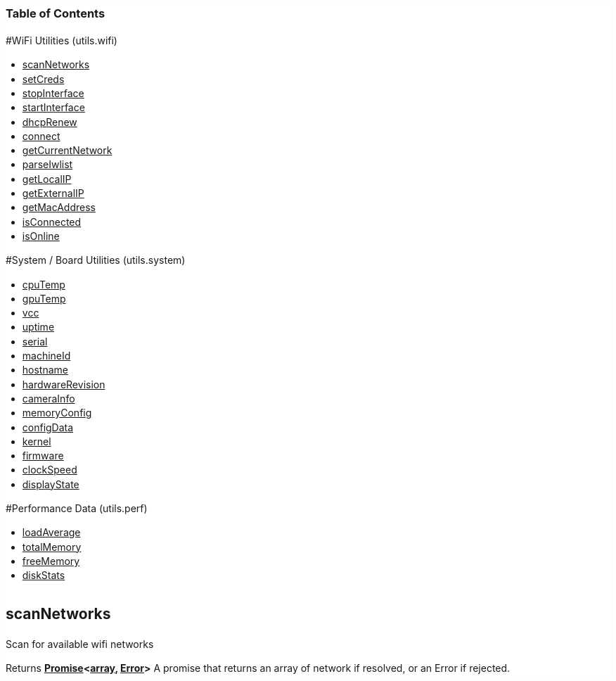 ### Table of Contents

#WiFi Utilities (utils.wifi)

-   [scanNetworks](#scannetworks)
-   [setCreds](#setcreds)
-   [stopInterface](#stopinterface)
-   [startInterface](#startinterface)
-   [dhcpRenew](#dhcprenew)
-   [connect](#connect)
-   [getCurrentNetwork](#getcurrentnetwork)
-   [parseIwlist](#parseiwlist)
-   [getLocalIP](#getlocalip)
-   [getExternalIP](#getexternalip)
-   [getMacAddress](#getmacaddress)
-   [isConnected](#isconnected)
-   [isOnline](#isonline)

#System / Board Utilities (utils.system)

-   [cpuTemp](#cputemp)
-   [gpuTemp](#gputemp)
-   [vcc](#vcc)
-   [uptime](#uptime)
-   [serial](#serial)
-   [machineId](#machineid)
-   [hostname](#hostname)
-   [hardwareRevision](#hardwarerevision)
-   [cameraInfo](#camerainfo)
-   [memoryConfig](#memoryconfig)
-   [configData](#configdata)
-   [kernel](#kernel)
-   [firmware](#firmware)
-   [clockSpeed](#clockspeed)
-   [displayState](#displaystate)

#Performance Data (utils.perf)

-   [loadAverage](#loadaverage)
-   [totalMemory](#totalmemory)
-   [freeMemory](#freememory)
-   [diskStats](#diskstats)


## scanNetworks

Scan for available wifi networks

Returns **[Promise](https://developer.mozilla.org/en-US/docs/Web/JavaScript/Reference/Global_Objects/Promise)&lt;[array](https://developer.mozilla.org/en-US/docs/Web/JavaScript/Reference/Global_Objects/Array), [Error](https://developer.mozilla.org/en-US/docs/Web/JavaScript/Reference/Global_Objects/Error)>** A promise that returns an array of network if resolved,
or an Error if rejected.
